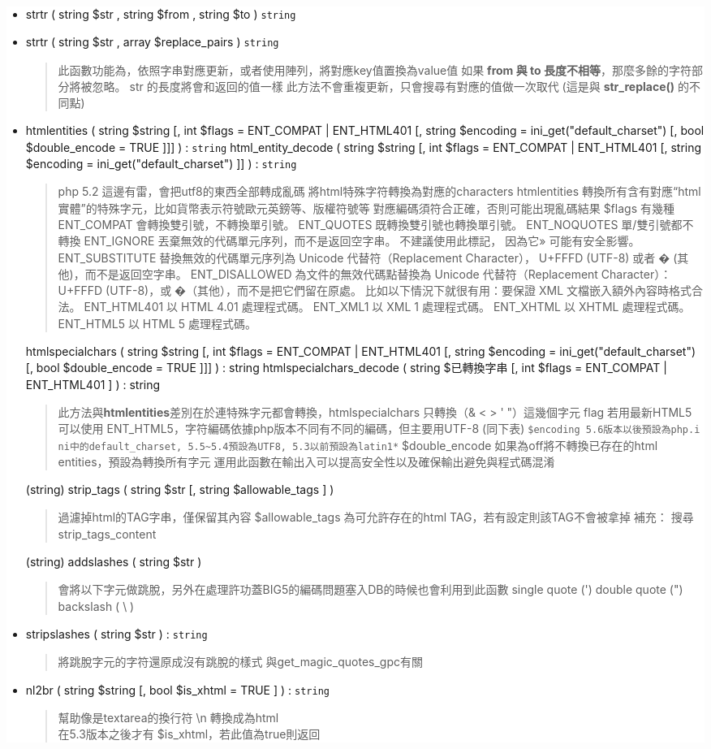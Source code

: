   - strtr ( string $str , string $from , string $to ) `string`
  - strtr ( string $str , array $replace_pairs ) `string`
    >   此函數功能為，依照字串對應更新，或者使用陣列，將對應key值置換為value值
    >   如果 **from 與 to 長度不相等**，那麼多餘的字符部分將被忽略。 str 的長度將會和返回的值一樣
    >   此方法不會重複更新，只會搜尋有對應的值做一次取代 (這是與 **str_replace()** 的不同點)

  - htmlentities ( string $string [, int $flags = ENT_COMPAT | ENT_HTML401 [, string $encoding = ini_get("default_charset") [, bool $double_encode = TRUE ]]] ) : `string`
    html_entity_decode ( string $string [, int $flags = ENT_COMPAT | ENT_HTML401 [, string $encoding = ini_get("default_charset") ]] ) : `string`
    >   php 5.2 這邊有雷，會把utf8的東西全部轉成亂碼
    >   將html特殊字符轉換為對應的characters
    >   htmlentities 轉換所有含有對應“html實體”的特殊字元，比如貨幣表示符號歐元英鎊等、版權符號等
    >   對應編碼須符合正確，否則可能出現亂碼結果
    >   $flags 有幾種
        ENT_COMPAT	    會轉換雙引號，不轉換單引號。
        ENT_QUOTES	    既轉換雙引號也轉換單引號。
        ENT_NOQUOTES	單/雙引號都不轉換
        ENT_IGNORE	    丟棄無效的代碼單元序列，而不是返回空字串。 不建議使用此標記， 因為它» 可能有安全影響。
        ENT_SUBSTITUTE	替換無效的代碼單元序列為 Unicode 代替符（Replacement Character）， U+FFFD (UTF-8) 或者 &#xFFFD; (其他)，而不是返回空字串。
        ENT_DISALLOWED	為文件的無效代碼點替換為 Unicode 代替符（Replacement Character）： U+FFFD (UTF-8)，或 &#xFFFD;（其他），而不是把它們留在原處。 比如以下情況下就很有用：要保證 XML 文檔嵌入額外內容時格式合法。
        ENT_HTML401	    以 HTML 4.01 處理程式碼。
        ENT_XML1	    以 XML 1 處理程式碼。
        ENT_XHTML	    以 XHTML 處理程式碼。
        ENT_HTML5	    以 HTML 5 處理程式碼。

    htmlspecialchars ( string $string [, int $flags = ENT_COMPAT | ENT_HTML401 [, string $encoding = ini_get("default_charset") [, bool $double_encode = TRUE ]]] ) : string
    htmlspecialchars_decode ( string $已轉換字串 [, int $flags = ENT_COMPAT | ENT_HTML401 ] ) : string
    >   此方法與**htmlentities**差別在於連特殊字元都會轉換，htmlspecialchars 只轉換（& < > ' "）這幾個字元
    >   flag 若用最新HTML5 可以使用 ENT_HTML5，字符編碼依據php版本不同有不同的編碼，但主要用UTF-8 (同下表)
    >   `$encoding 5.6版本以後預設為php.ini中的default_charset, 5.5~5.4預設為UTF8, 5.3以前預設為latin1*`
    >   $double_encode 如果為off將不轉換已存在的html entities，預設為轉換所有字元
    >   運用此函數在輸出入可以提高安全性以及確保輸出避免與程式碼混淆


    (string) strip_tags ( string $str [, string $allowable_tags ] )
    >   過濾掉html的TAG字串，僅保留其內容
    >   $allowable_tags 為可允許存在的html TAG，若有設定則該TAG不會被拿掉
    >   補充： 搜尋 strip_tags_content

    (string) addslashes ( string $str )
    >   會將以下字元做跳脫，另外在處理許功蓋BIG5的編碼問題塞入DB的時候也會利用到此函數
    >   single quote (')
    >   double quote (")
    >   backslash ( \ )

  - stripslashes ( string $str ) : `string`
    >   將跳脫字元的字符還原成沒有跳脫的樣式
    >   與get_magic_quotes_gpc有關

  - nl2br ( string $string [, bool $is_xhtml = TRUE ] ) : `string`
    >   幫助像是textarea的換行符 \n 轉換成為html <br>
    >   在5.3版本之後才有 $is_xhtml，若此值為true則返回<br />
